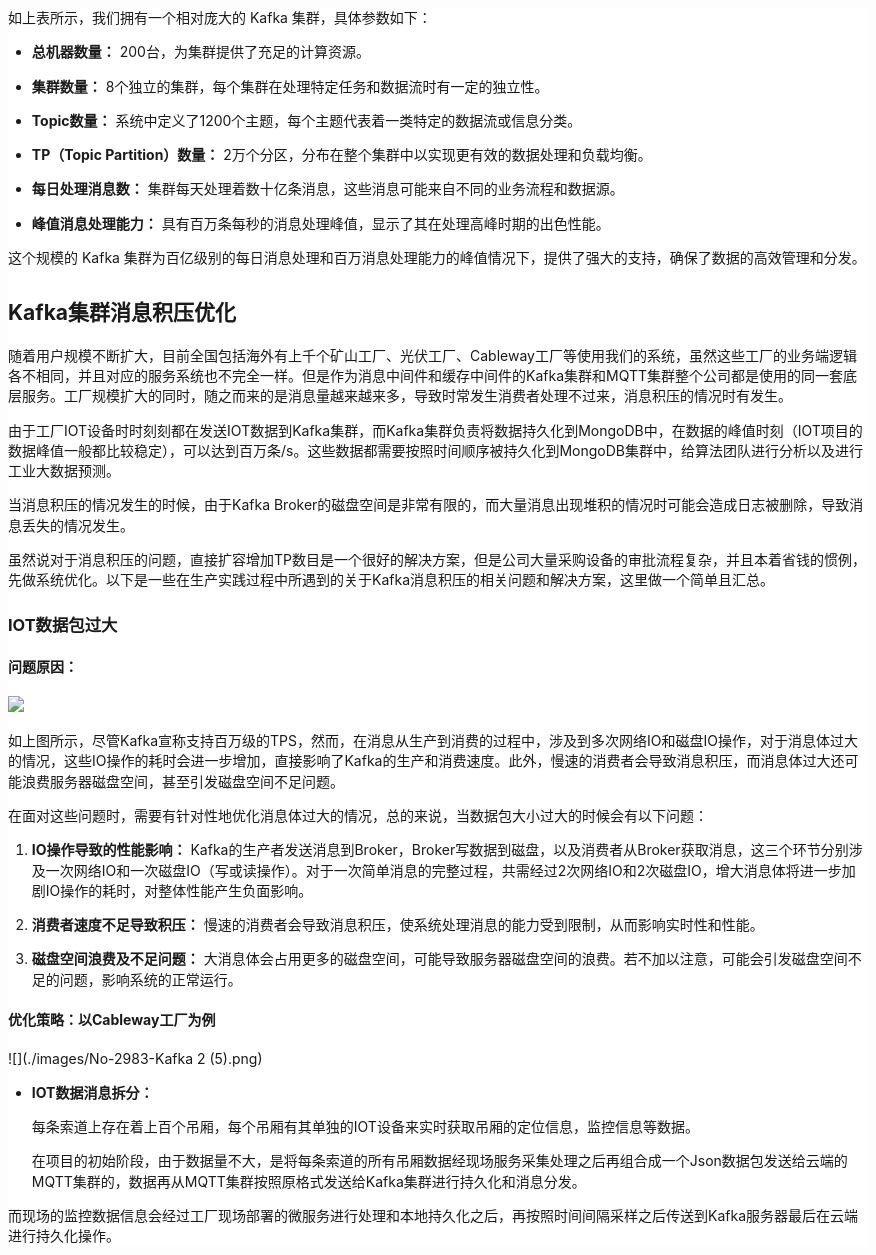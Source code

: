 如上表所示，我们拥有一个相对庞大的 Kafka 集群，具体参数如下：

* **总机器数量：** 200台，为集群提供了充足的计算资源。

* **集群数量：** 8个独立的集群，每个集群在处理特定任务和数据流时有一定的独立性。

* **Topic数量：** 系统中定义了1200个主题，每个主题代表着一类特定的数据流或信息分类。

* **TP（Topic Partition）数量：** 2万个分区，分布在整个集群中以实现更有效的数据处理和负载均衡。

* **每日处理消息数：** 集群每天处理着数十亿条消息，这些消息可能来自不同的业务流程和数据源。

* **峰值消息处理能力：** 具有百万条每秒的消息处理峰值，显示了其在处理高峰时期的出色性能。

这个规模的 Kafka 集群为百亿级别的每日消息处理和百万消息处理能力的峰值情况下，提供了强大的支持，确保了数据的高效管理和分发。

## Kafka集群消息积压优化

随着用户规模不断扩大，目前全国包括海外有上千个矿山工厂、光伏工厂、Cableway工厂等使用我们的系统，虽然这些工厂的业务端逻辑各不相同，并且对应的服务系统也不完全一样。但是作为消息中间件和缓存中间件的Kafka集群和MQTT集群整个公司都是使用的同一套底层服务。工厂规模扩大的同时，随之而来的是消息量越来越来多，导致时常发生消费者处理不过来，消息积压的情况时有发生。

由于工厂IOT设备时时刻刻都在发送IOT数据到Kafka集群，而Kafka集群负责将数据持久化到MongoDB中，在数据的峰值时刻（IOT项目的数据峰值一般都比较稳定），可以达到百万条/s。这些数据都需要按照时间顺序被持久化到MongoDB集群中，给算法团队进行分析以及进行工业大数据预测。

当消息积压的情况发生的时候，由于Kafka Broker的磁盘空间是非常有限的，而大量消息出现堆积的情况时可能会造成日志被删除，导致消息丢失的情况发生。

虽然说对于消息积压的问题，直接扩容增加TP数目是一个很好的解决方案，但是公司大量采购设备的审批流程复杂，并且本着省钱的惯例，先做系统优化。以下是一些在生产实践过程中所遇到的关于Kafka消息积压的相关问题和解决方案，这里做一个简单且汇总。

### IOT数据包过大

#### 问题原因：

![](./images/No-2371-image.png)

如上图所示，尽管Kafka宣称支持百万级的TPS，然而，在消息从生产到消费的过程中，涉及到多次网络IO和磁盘IO操作，对于消息体过大的情况，这些IO操作的耗时会进一步增加，直接影响了Kafka的生产和消费速度。此外，慢速的消费者会导致消息积压，而消息体过大还可能浪费服务器磁盘空间，甚至引发磁盘空间不足问题。

在面对这些问题时，需要有针对性地优化消息体过大的情况，总的来说，当数据包大小过大的时候会有以下问题：

1. **IO操作导致的性能影响：** Kafka的生产者发送消息到Broker，Broker写数据到磁盘，以及消费者从Broker获取消息，这三个环节分别涉及一次网络IO和一次磁盘IO（写或读操作）。对于一次简单消息的完整过程，共需经过2次网络IO和2次磁盘IO，增大消息体将进一步加剧IO操作的耗时，对整体性能产生负面影响。

2. **消费者速度不足导致积压：** 慢速的消费者会导致消息积压，使系统处理消息的能力受到限制，从而影响实时性和性能。

3. **磁盘空间浪费及不足问题：** 大消息体会占用更多的磁盘空间，可能导致服务器磁盘空间的浪费。若不加以注意，可能会引发磁盘空间不足的问题，影响系统的正常运行。

#### 优化策略：以Cableway工厂为例

![](./images/No-2983-Kafka 2 (5).png)

* **IOT数据消息拆分：**

  每条索道上存在着上百个吊厢，每个吊厢有其单独的IOT设备来实时获取吊厢的定位信息，监控信息等数据。

  在项目的初始阶段，由于数据量不大，是将每条索道的所有吊厢数据经现场服务采集处理之后再组合成一个Json数据包发送给云端的MQTT集群的，数据再从MQTT集群按照原格式发送给Kafka集群进行持久化和消息分发。

而现场的监控数据信息会经过工厂现场部署的微服务进行处理和本地持久化之后，再按照时间间隔采样之后传送到Kafka服务器最后在云端进行持久化操作。
